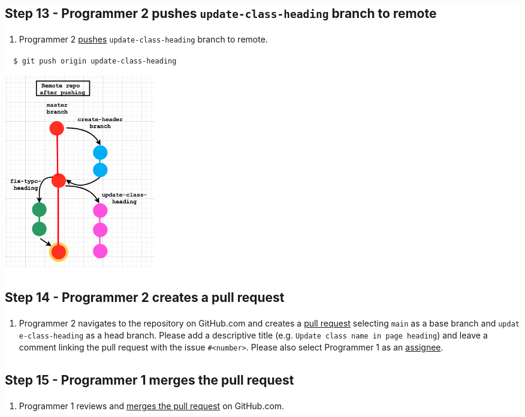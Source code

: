 
## Step 13 - Programmer 2 pushes `update-class-heading` branch to remote

1. Programmer 2 [pushes](https://help.github.com/articles/pushing-to-a-remote/) `update-class-heading` branch to remote.

  ```sh
    $ git push origin update-class-heading
  ```

<img src="images/2step14GitFlow.png" width="250" height="auto" alt="repo visual after step 1">

## Step 14 - Programmer 2 creates a pull request

1. Programmer 2 navigates to the repository on GitHub.com and creates a [pull request](https://help.github.com/articles/creating-a-pull-request/#creating-the-pull-request) selecting `main` as a base branch and `update-class-heading` as a head branch. Please add a descriptive title (e.g. `Update class name in page heading`) and leave a comment linking the pull request with the issue `#<number>`. Please also select Programmer 1 as an [assignee](https://help.github.com/articles/assigning-issues-and-pull-requests-to-other-github-users/).


## Step 15 - Programmer 1 merges the pull request

1. Programmer 1 reviews and [merges the pull request](https://help.github.com/articles/merging-a-pull-request/#merging-a-pull-request-on-github) on GitHub.com.

